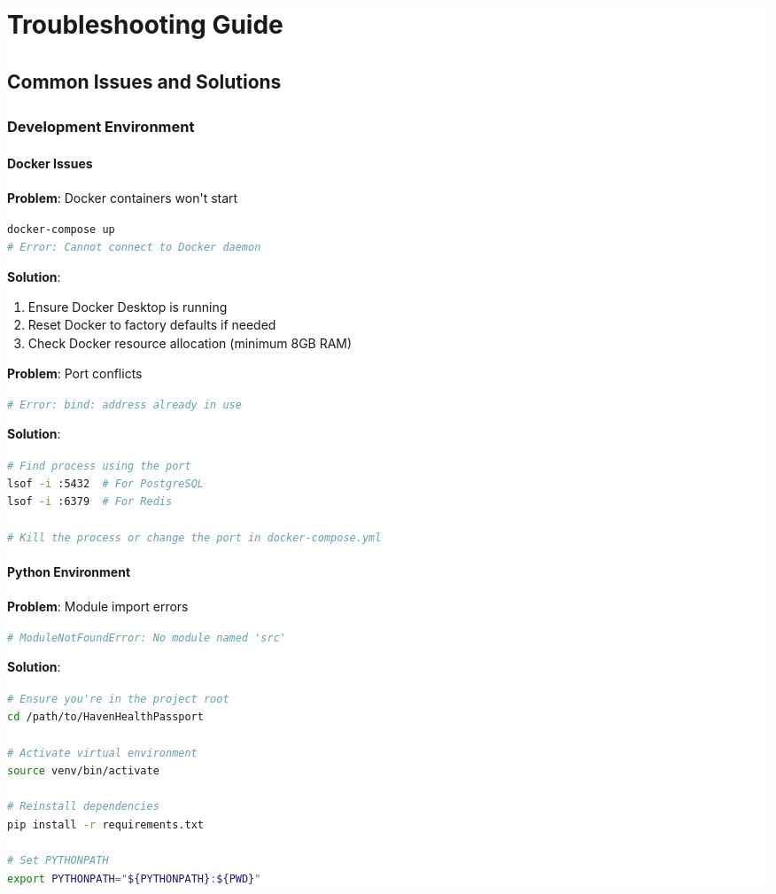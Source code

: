 # Troubleshooting Guide

## Common Issues and Solutions

### Development Environment

#### Docker Issues

**Problem**: Docker containers won't start
```bash
docker-compose up
# Error: Cannot connect to Docker daemon
```

**Solution**:
1. Ensure Docker Desktop is running
2. Reset Docker to factory defaults if needed
3. Check Docker resource allocation (minimum 8GB RAM)

**Problem**: Port conflicts
```bash
# Error: bind: address already in use
```

**Solution**:
```bash
# Find process using the port
lsof -i :5432  # For PostgreSQL
lsof -i :6379  # For Redis

# Kill the process or change the port in docker-compose.yml
```

#### Python Environment

**Problem**: Module import errors
```python
# ModuleNotFoundError: No module named 'src'
```

**Solution**:
```bash
# Ensure you're in the project root
cd /path/to/HavenHealthPassport

# Activate virtual environment
source venv/bin/activate

# Reinstall dependencies
pip install -r requirements.txt

# Set PYTHONPATH
export PYTHONPATH="${PYTHONPATH}:${PWD}"
```
